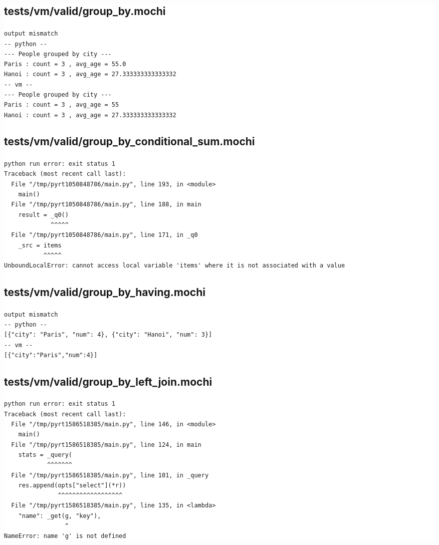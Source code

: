 ## tests/vm/valid/group_by.mochi

```
output mismatch
-- python --
--- People grouped by city ---
Paris : count = 3 , avg_age = 55.0
Hanoi : count = 3 , avg_age = 27.333333333333332
-- vm --
--- People grouped by city ---
Paris : count = 3 , avg_age = 55
Hanoi : count = 3 , avg_age = 27.333333333333332
```

## tests/vm/valid/group_by_conditional_sum.mochi

```
python run error: exit status 1
Traceback (most recent call last):
  File "/tmp/pyrt1050848786/main.py", line 193, in <module>
    main()
  File "/tmp/pyrt1050848786/main.py", line 188, in main
    result = _q0()
             ^^^^^
  File "/tmp/pyrt1050848786/main.py", line 171, in _q0
    _src = items
           ^^^^^
UnboundLocalError: cannot access local variable 'items' where it is not associated with a value

```

## tests/vm/valid/group_by_having.mochi

```
output mismatch
-- python --
[{"city": "Paris", "num": 4}, {"city": "Hanoi", "num": 3}]
-- vm --
[{"city":"Paris","num":4}]
```

## tests/vm/valid/group_by_left_join.mochi

```
python run error: exit status 1
Traceback (most recent call last):
  File "/tmp/pyrt1586518385/main.py", line 146, in <module>
    main()
  File "/tmp/pyrt1586518385/main.py", line 124, in main
    stats = _query(
            ^^^^^^^
  File "/tmp/pyrt1586518385/main.py", line 101, in _query
    res.append(opts["select"](*r))
               ^^^^^^^^^^^^^^^^^^
  File "/tmp/pyrt1586518385/main.py", line 135, in <lambda>
    "name": _get(g, "key"),
                 ^
NameError: name 'g' is not defined

```
